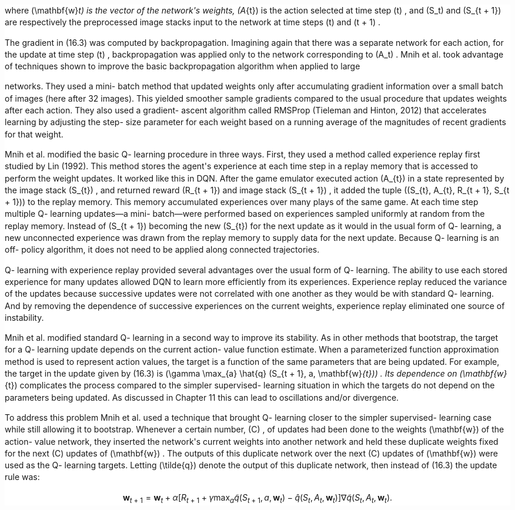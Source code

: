 where  \(\mathbf{w}_t\)  is the vector of the network's weights,  \(A_{t}\)  is the action selected at time step  \(t\) , and  \(S_t\)  and  \(S_{t + 1}\)  are respectively the preprocessed image stacks input to the network at time steps  \(t\)  and  \(t + 1\) .

The gradient in (16.3) was computed by backpropagation. Imagining again that there was a separate network for each action, for the update at time step  \(t\) , backpropagation was applied only to the network corresponding to  \(A_t\) . Mnih et al. took advantage of techniques shown to improve the basic backpropagation algorithm when applied to large

networks. They used a mini- batch method that updated weights only after accumulating gradient information over a small batch of images (here after 32 images). This yielded smoother sample gradients compared to the usual procedure that updates weights after each action. They also used a gradient- ascent algorithm called RMSProp (Tieleman and Hinton, 2012) that accelerates learning by adjusting the step- size parameter for each weight based on a running average of the magnitudes of recent gradients for that weight.

Mnih et al. modified the basic Q- learning procedure in three ways. First, they used a method called experience replay first studied by Lin (1992). This method stores the agent's experience at each time step in a replay memory that is accessed to perform the weight updates. It worked like this in DQN. After the game emulator executed action  \(A_{t}\)  in a state represented by the image stack  \(S_{t}\) , and returned reward  \(R_{t + 1}\)  and image stack  \(S_{t + 1}\) , it added the tuple  \((S_{t}, A_{t}, R_{t + 1}, S_{t + 1})\)  to the replay memory. This memory accumulated experiences over many plays of the same game. At each time step multiple Q- learning updates—a mini- batch—were performed based on experiences sampled uniformly at random from the replay memory. Instead of  \(S_{t + 1}\)  becoming the new  \(S_{t}\)  for the next update as it would in the usual form of Q- learning, a new unconnected experience was drawn from the replay memory to supply data for the next update. Because Q- learning is an off- policy algorithm, it does not need to be applied along connected trajectories.

Q- learning with experience replay provided several advantages over the usual form of Q- learning. The ability to use each stored experience for many updates allowed DQN to learn more efficiently from its experiences. Experience replay reduced the variance of the updates because successive updates were not correlated with one another as they would be with standard Q- learning. And by removing the dependence of successive experiences on the current weights, experience replay eliminated one source of instability.

Mnih et al. modified standard Q- learning in a second way to improve its stability. As in other methods that bootstrap, the target for a Q- learning update depends on the current action- value function estimate. When a parameterized function approximation method is used to represent action values, the target is a function of the same parameters that are being updated. For example, the target in the update given by (16.3) is  \(\gamma \max_{a} \hat{q} (S_{t + 1}, a, \mathbf{w}_{t})\) . Its dependence on  \(\mathbf{w}_{t}\)  complicates the process compared to the simpler supervised- learning situation in which the targets do not depend on the parameters being updated. As discussed in Chapter 11 this can lead to oscillations and/or divergence.

To address this problem Mnih et al. used a technique that brought Q- learning closer to the simpler supervised- learning case while still allowing it to bootstrap. Whenever a certain number,  \(C\) , of updates had been done to the weights  \(\mathbf{w}\)  of the action- value network, they inserted the network's current weights into another network and held these duplicate weights fixed for the next  \(C\)  updates of  \(\mathbf{w}\) . The outputs of this duplicate network over the next  \(C\)  updates of  \(\mathbf{w}\)  were used as the Q- learning targets. Letting  \(\tilde{q}\)  denote the output of this duplicate network, then instead of (16.3) the update rule was:

$$
\mathbf{w}_{t + 1} = \mathbf{w}_t + \alpha \Big[R_{t + 1} + \gamma \max_a\tilde{q} (S_{t + 1},a,\mathbf{w}_t) - \hat{q} (S_t,A_t,\mathbf{w}_t)\Big]\nabla \tilde{q} (S_t,A_t,\mathbf{w}_t).
$$
